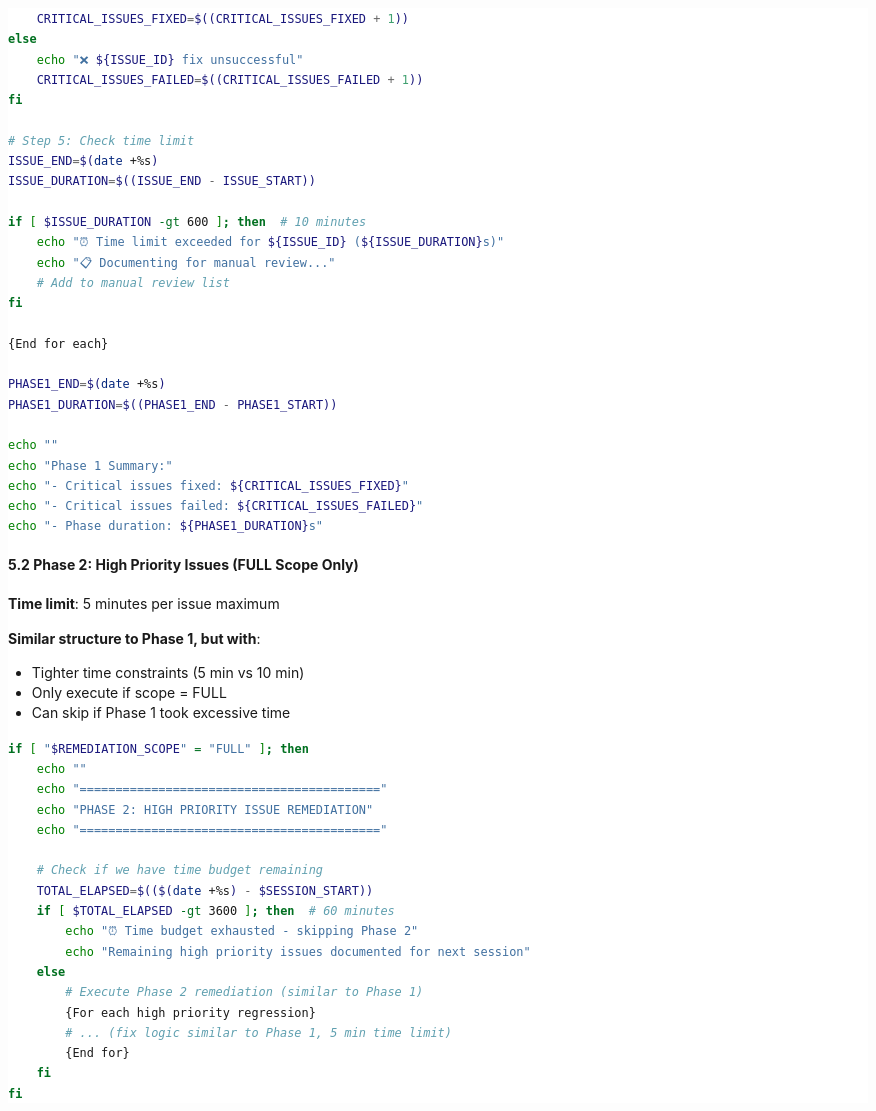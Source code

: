 ```bash
    CRITICAL_ISSUES_FIXED=$((CRITICAL_ISSUES_FIXED + 1))
else
    echo "❌ ${ISSUE_ID} fix unsuccessful"
    CRITICAL_ISSUES_FAILED=$((CRITICAL_ISSUES_FAILED + 1))
fi

# Step 5: Check time limit
ISSUE_END=$(date +%s)
ISSUE_DURATION=$((ISSUE_END - ISSUE_START))

if [ $ISSUE_DURATION -gt 600 ]; then  # 10 minutes
    echo "⏰ Time limit exceeded for ${ISSUE_ID} (${ISSUE_DURATION}s)"
    echo "📋 Documenting for manual review..."
    # Add to manual review list
fi

{End for each}

PHASE1_END=$(date +%s)
PHASE1_DURATION=$((PHASE1_END - PHASE1_START))

echo ""
echo "Phase 1 Summary:"
echo "- Critical issues fixed: ${CRITICAL_ISSUES_FIXED}"
echo "- Critical issues failed: ${CRITICAL_ISSUES_FAILED}"
echo "- Phase duration: ${PHASE1_DURATION}s"
```

#### 5.2 Phase 2: High Priority Issues (FULL Scope Only)

**Time limit**: 5 minutes per issue maximum

**Similar structure to Phase 1, but with**:
- Tighter time constraints (5 min vs 10 min)
- Only execute if scope = FULL
- Can skip if Phase 1 took excessive time

```bash
if [ "$REMEDIATION_SCOPE" = "FULL" ]; then
    echo ""
    echo "=========================================="
    echo "PHASE 2: HIGH PRIORITY ISSUE REMEDIATION"
    echo "=========================================="

    # Check if we have time budget remaining
    TOTAL_ELAPSED=$(($(date +%s) - $SESSION_START))
    if [ $TOTAL_ELAPSED -gt 3600 ]; then  # 60 minutes
        echo "⏰ Time budget exhausted - skipping Phase 2"
        echo "Remaining high priority issues documented for next session"
    else
        # Execute Phase 2 remediation (similar to Phase 1)
        {For each high priority regression}
        # ... (fix logic similar to Phase 1, 5 min time limit)
        {End for}
    fi
fi
```
